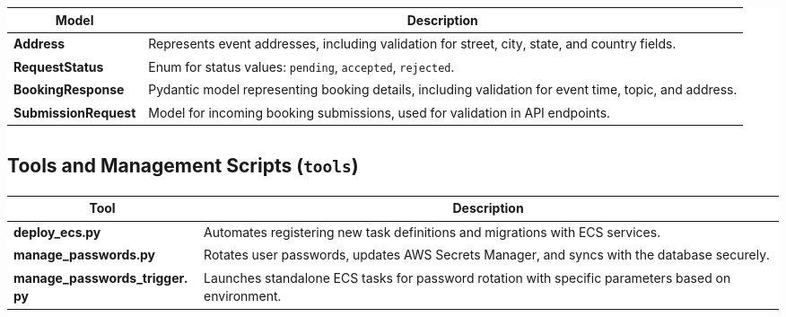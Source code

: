 | Model               | Description                                                                                  |
|---------------------|----------------------------------------------------------------------------------------------|
| **Address**         | Represents event addresses, including validation for street, city, state, and country fields.|
| **RequestStatus**   | Enum for status values: `pending`, `accepted`, `rejected`.                                    |
| **BookingResponse** | Pydantic model representing booking details, including validation for event time, topic, and address.|
| **SubmissionRequest** | Model for incoming booking submissions, used for validation in API endpoints.              |

</center>

## **Tools and Management Scripts (`tools`)**

<center>

| Tool                      | Description                                                                                  |
|--------------------------|----------------------------------------------------------------------------------------------|
| **deploy_ecs.py**        | Automates registering new task definitions and migrations with ECS services.                 |
| **manage_passwords.py**  | Rotates user passwords, updates AWS Secrets Manager, and syncs with the database securely.   |
| **manage_passwords_trigger.py** | Launches standalone ECS tasks for password rotation with specific parameters based on environment.|

</center>
